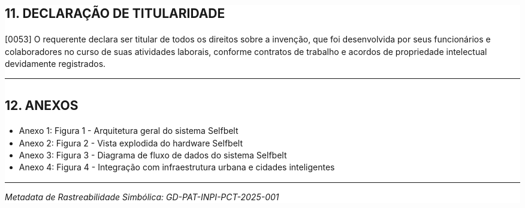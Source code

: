 
## 11. DECLARAÇÃO DE TITULARIDADE

[0053] O requerente declara ser titular de todos os direitos sobre a invenção, que foi desenvolvida por seus funcionários e colaboradores no curso de suas atividades laborais, conforme contratos de trabalho e acordos de propriedade intelectual devidamente registrados.

---

## 12. ANEXOS

- Anexo 1: Figura 1 - Arquitetura geral do sistema Selfbelt
- Anexo 2: Figura 2 - Vista explodida do hardware Selfbelt
- Anexo 3: Figura 3 - Diagrama de fluxo de dados do sistema Selfbelt
- Anexo 4: Figura 4 - Integração com infraestrutura urbana e cidades inteligentes

---

*Metadata de Rastreabilidade Simbólica: GD-PAT-INPI-PCT-2025-001*
